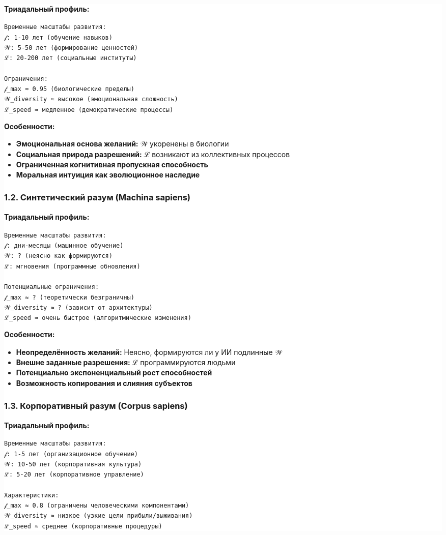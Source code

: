 **Триадальный профиль:**

```
Временные масштабы развития:
𝒻: 1-10 лет (обучение навыков)
𝒲: 5-50 лет (формирование ценностей) 
ℒ: 20-200 лет (социальные институты)

Ограничения:
𝒻_max ≈ 0.95 (биологические пределы)
𝒲_diversity ≈ высокое (эмоциональная сложность)
ℒ_speed ≈ медленное (демократические процессы)
```

**Особенности:**
- **Эмоциональная основа желаний:** $\mathcal{W}$ укоренены в биологии
- **Социальная природа разрешений:** $\mathcal{L}$ возникают из коллективных процессов
- **Ограниченная когнитивная пропускная способность**
- **Моральная интуиция как эволюционное наследие**

### 1.2. Синтетический разум (Machina sapiens)

**Триадальный профиль:**

```
Временные масштабы развития:
𝒻: дни-месяцы (машинное обучение)
𝒲: ? (неясно как формируются)
ℒ: мгновения (программные обновления)

Потенциальные ограничения:
𝒻_max ≈ ? (теоретически безграничны)
𝒲_diversity ≈ ? (зависит от архитектуры)
ℒ_speed ≈ очень быстрое (алгоритмические изменения)
```

**Особенности:**
- **Неопределённость желаний:** Неясно, формируются ли у ИИ подлинные $\mathcal{W}$
- **Внешне заданные разрешения:** $\mathcal{L}$ программируются людьми
- **Потенциально экспоненциальный рост способностей**
- **Возможность копирования и слияния субъектов**

### 1.3. Корпоративный разум (Corpus sapiens)

**Триадальный профиль:**

```
Временные масштабы развития:
𝒻: 1-5 лет (организационное обучение)
𝒲: 10-50 лет (корпоративная культура)
ℒ: 5-20 лет (корпоративное управление)

Характеристики:
𝒻_max ≈ 0.8 (ограничены человеческими компонентами)
𝒲_diversity ≈ низкое (узкие цели прибыли/выживания)
ℒ_speed ≈ среднее (корпоративные процедуры)
```
